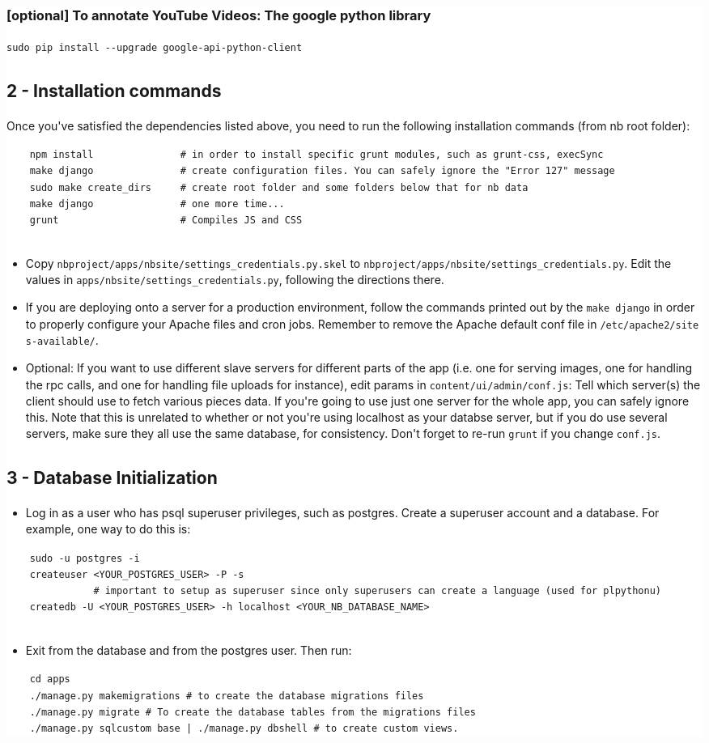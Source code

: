 ### [optional] To annotate YouTube Videos: The google python library
    sudo pip install --upgrade google-api-python-client


## 2 - Installation commands
   Once you've satisfied the dependencies listed above, you need to run the following installation commands (from nb root folder):
```
    npm install               # in order to install specific grunt modules, such as grunt-css, execSync
    make django               # create configuration files. You can safely ignore the "Error 127" message
    sudo make create_dirs     # create root folder and some folders below that for nb data
    make django               # one more time...
    grunt                     # Compiles JS and CSS
    
```
* Copy ```nbproject/apps/nbsite/settings_credentials.py.skel``` to ```nbproject/apps/nbsite/settings_credentials.py```. Edit the values in ```apps/nbsite/settings_credentials.py```, following the directions there.

* If you are deploying onto a server for a production environment, follow the commands printed out by the ```make django``` in order to properly configure your Apache files and cron jobs. Remember to remove the Apache default conf file in ```/etc/apache2/sites-available/```.
 
* Optional: If you want to use different slave servers for different parts of the app (i.e. one for serving images, one for handling the rpc calls, and one for handling file uploads for instance), edit params in ```content/ui/admin/conf.js```: Tell which server(s) the client should use to fetch various pieces data. If you're going to use just one server for the whole app, you can safely ignore this. Note that this is unrelated to whether or not you're using localhost as your  databse server, but if you do use several servers, make sure they all use the same database, for consistency.  Don't forget to re-run ```grunt``` if you change ```conf.js```.

## 3 - Database Initialization

* Log in as a user who has psql superuser privileges, such as postgres. Create a superuser account and a database. For example, one way to do this is: 
```
    sudo -u postgres -i
    createuser <YOUR_POSTGRES_USER> -P -s 
               # important to setup as superuser since only superusers can create a language (used for plpythonu)
    createdb -U <YOUR_POSTGRES_USER> -h localhost <YOUR_NB_DATABASE_NAME>
    
``` 
* Exit from the database and from the postgres user. Then run:

```
    cd apps
    ./manage.py makemigrations # to create the database migrations files
    ./manage.py migrate # To create the database tables from the migrations files
    ./manage.py sqlcustom base | ./manage.py dbshell # to create custom views. 
```
